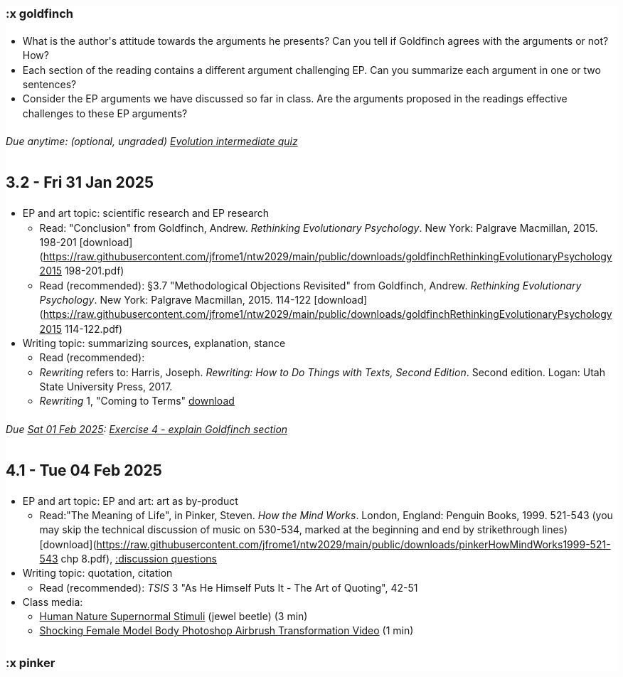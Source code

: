 ### :x goldfinch

- What is the author's attitude towards the arguments he presents? Can you tell if Goldfinch agrees with the arguments or not? How?
- Each section of the reading contains a different argument challenging EP. Can you summarize each argument in one or two sentences?
- Consider the EP arguments we have discussed so far in class. Are the arguments proposed in the readings effective challenges to these EP arguments?

###### Due anytime: (optional, ungraded) [Evolution intermediate quiz](https://canvas.nus.edu.sg/courses/66393/quizzes/41919?module_item_id=365301)

## 3.2 - Fri 31 Jan 2025

- EP and art topic: scientific research and EP research
  - Read: "Conclusion" from Goldfinch, Andrew. _Rethinking Evolutionary Psychology_. New York: Palgrave Macmillan, 2015. 198-201 [download](https://raw.githubusercontent.com/jfrome1/ntw2029/main/public/downloads/goldfinchRethinkingEvolutionaryPsychology2015 198-201.pdf)
  - Read (recommended): §3.7 "Methodological Objections Revisited" from Goldfinch, Andrew. _Rethinking Evolutionary Psychology_. New York: Palgrave Macmillan, 2015. 114-122 [download](https://raw.githubusercontent.com/jfrome1/ntw2029/main/public/downloads/goldfinchRethinkingEvolutionaryPsychology2015 114-122.pdf)
- Writing topic: summarizing sources, explanation, stance
  - Read (recommended):
  - _Rewriting_ refers to: Harris, Joseph. _Rewriting: How to Do Things with Texts, Second Edition_. Second edition. Logan: Utah State University Press, 2017.
  - _Rewriting_ 1, "Coming to Terms" [download](https://raw.githubusercontent.com/jfrome1/ntw2029/main/public/downloads/harrisRewritingHowThings2017Chp1-comingtoterms.pdf)

###### Due [Sat 01 Feb 2025](https://canvas.nus.edu.sg/courses/66393/assignments/136395?module_item_id=411463): [Exercise 4 - explain Goldfinch section](assignments/exercises/e04-goldfinch)

## 4.1 - Tue 04 Feb 2025

- EP and art topic: EP and art: art as by-product
  - Read:"The Meaning of Life", in Pinker, Steven. _How the Mind Works_. London, England: Penguin Books, 1999. 521-543 (you may skip the technical discussion of music on 530-534, marked at the beginning and end by strikethrough lines) [download](https://raw.githubusercontent.com/jfrome1/ntw2029/main/public/downloads/pinkerHowMindWorks1999-521-543 chp 8.pdf), [:discussion questions](#x-pinker)
- Writing topic: quotation, citation
  - Read (recommended): _TSIS_ 3 "As He Himself Puts It - The Art of Quoting", 42-51
- Class media: 
  - [Human Nature Supernormal Stimuli](https://www.youtube.com/watch?v=nZANHO2o0RA) (jewel beetle) (3 min)
  - [Shocking Female Model Body Photoshop Airbrush Transformation Video](https://www.youtube.com/watch?v=AKlVyUJw3TM) (1 min)

### :x pinker

